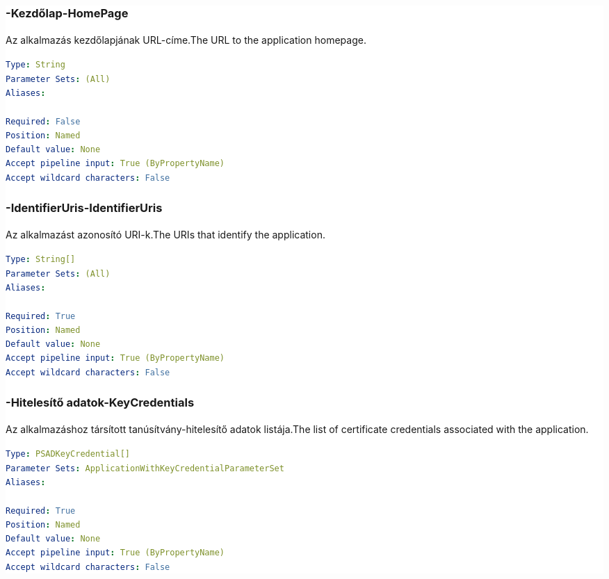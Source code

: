 ### <span data-ttu-id="c65c2-131">-Kezdőlap</span><span class="sxs-lookup"><span data-stu-id="c65c2-131">-HomePage</span></span>
<span data-ttu-id="c65c2-132">Az alkalmazás kezdőlapjának URL-címe.</span><span class="sxs-lookup"><span data-stu-id="c65c2-132">The URL to the application homepage.</span></span>

```yaml
Type: String
Parameter Sets: (All)
Aliases:

Required: False
Position: Named
Default value: None
Accept pipeline input: True (ByPropertyName)
Accept wildcard characters: False
```

### <span data-ttu-id="c65c2-133">-IdentifierUris</span><span class="sxs-lookup"><span data-stu-id="c65c2-133">-IdentifierUris</span></span>
<span data-ttu-id="c65c2-134">Az alkalmazást azonosító URI-k.</span><span class="sxs-lookup"><span data-stu-id="c65c2-134">The URIs that identify the application.</span></span>

```yaml
Type: String[]
Parameter Sets: (All)
Aliases:

Required: True
Position: Named
Default value: None
Accept pipeline input: True (ByPropertyName)
Accept wildcard characters: False
```

### <span data-ttu-id="c65c2-135">-Hitelesítő adatok</span><span class="sxs-lookup"><span data-stu-id="c65c2-135">-KeyCredentials</span></span>
<span data-ttu-id="c65c2-136">Az alkalmazáshoz társított tanúsítvány-hitelesítő adatok listája.</span><span class="sxs-lookup"><span data-stu-id="c65c2-136">The list of certificate credentials associated with the application.</span></span>

```yaml
Type: PSADKeyCredential[]
Parameter Sets: ApplicationWithKeyCredentialParameterSet
Aliases:

Required: True
Position: Named
Default value: None
Accept pipeline input: True (ByPropertyName)
Accept wildcard characters: False
```
